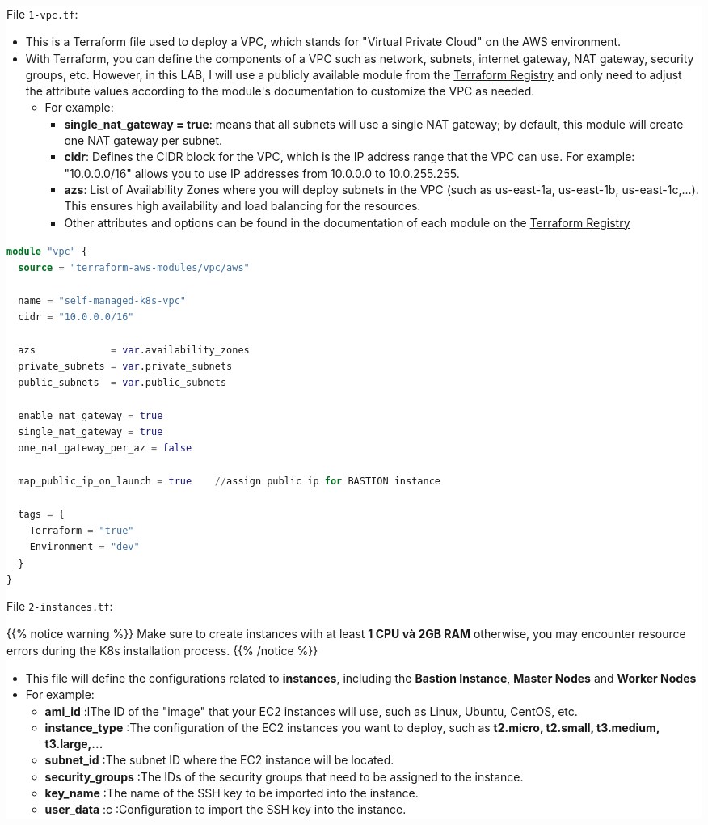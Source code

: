 File `1-vpc.tf`:
- This is a Terraform file used to deploy a VPC, which stands for "Virtual Private Cloud" on the AWS environment.
- With Terraform, you can define the components of a VPC such as network, subnets, internet gateway, NAT gateway, security groups, etc. However, in this LAB, I will use a publicly available module from the [Terraform Registry](https://registry.terraform.io/?product_intent=terraform) and only need to adjust the attribute values according to the module's documentation to customize the VPC as needed.
  - For example: 
    - **single_nat_gateway = true**: means that all subnets will use a single NAT gateway; by default, this module will create one NAT gateway per subnet.
    - **cidr**: Defines the CIDR block for the VPC, which is the IP address range that the VPC can use. For example: "10.0.0.0/16" allows you to use IP addresses from 10.0.0.0 to 10.0.255.255.
    - **azs**: List of Availability Zones where you will deploy subnets in the VPC (such as us-east-1a, us-east-1b, us-east-1c,...). This ensures high availability and load balancing for the resources.
    - Other attributes and options can be found in the documentation of each module on the [Terraform Registry](https://registry.terraform.io/?product_intent=terraform)
```terraform
module "vpc" {
  source = "terraform-aws-modules/vpc/aws"

  name = "self-managed-k8s-vpc"
  cidr = "10.0.0.0/16"

  azs             = var.availability_zones
  private_subnets = var.private_subnets
  public_subnets  = var.public_subnets

  enable_nat_gateway = true
  single_nat_gateway = true
  one_nat_gateway_per_az = false

  map_public_ip_on_launch = true    //assign public ip for BASTION instance

  tags = {
    Terraform = "true"
    Environment = "dev"
  }
}
```
File `2-instances.tf`:

{{% notice warning  %}}
Make sure to create instances with at least **1 CPU và 2GB RAM** otherwise, you may encounter resource errors during the K8s installation process.
{{% /notice %}}

- This file will define the configurations related to **instances**, including the **Bastion Instance**, **Master Nodes** and **Worker Nodes**
- For example:
  - **ami_id**            :lThe ID of the "image" that your EC2 instances will use, such as Linux, Ubuntu, CentOS, etc.
  - **instance_type**     :The configuration of the EC2 instances you want to deploy, such as **t2.micro, t2.small, t3.medium, t3.large,...**
  - **subnet_id**         :The subnet ID where the EC2 instance will be located.
  - **security_groups**   :The IDs of the security groups that need to be assigned to the instance.
  - **key_name**          :The name of the SSH key to be imported into the instance.
  - **user_data** :c      :Configuration to import the SSH key into the instance.
